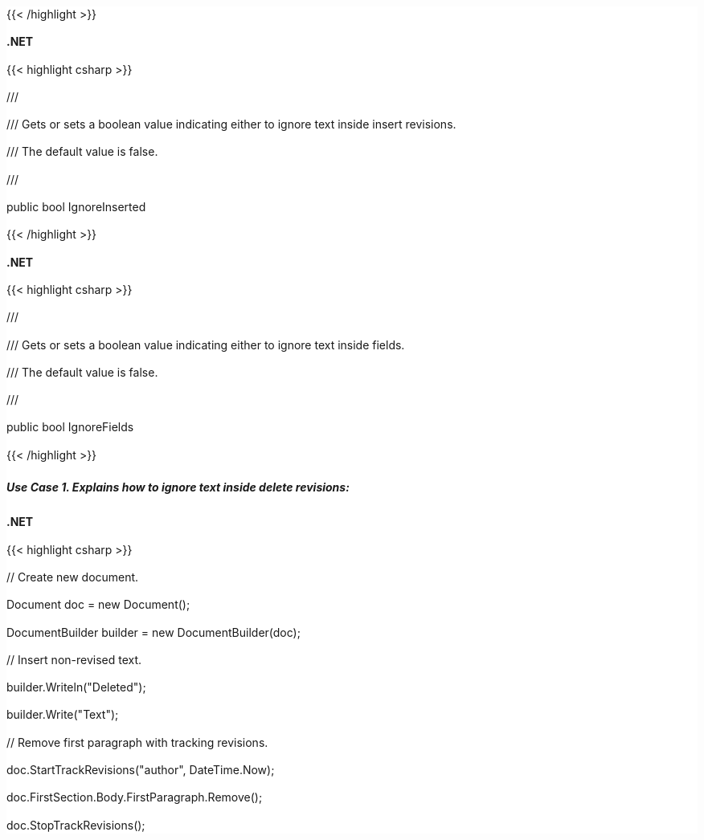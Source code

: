 {{< /highlight >}}

**.NET**

{{< highlight csharp >}}

 /// <summary>

/// Gets or sets a boolean value indicating either to ignore text inside insert revisions.

/// The default value is <c>false</c>.

/// </summary>

public bool IgnoreInserted

{{< /highlight >}}

**.NET**

{{< highlight csharp >}}

 /// <summary>

/// Gets or sets a boolean value indicating either to ignore text inside fields.

/// The default value is <c>false</c>.

/// </summary>

public bool IgnoreFields

{{< /highlight >}}


##### **Use Case 1. Explains how to ignore text inside delete revisions:**
**.NET**

{{< highlight csharp >}}

 // Create new document.

Document doc = new Document();

DocumentBuilder builder = new DocumentBuilder(doc);



// Insert non-revised text.

builder.Writeln("Deleted");

builder.Write("Text");



// Remove first paragraph with tracking revisions.

doc.StartTrackRevisions("author", DateTime.Now);

doc.FirstSection.Body.FirstParagraph.Remove();

doc.StopTrackRevisions();


